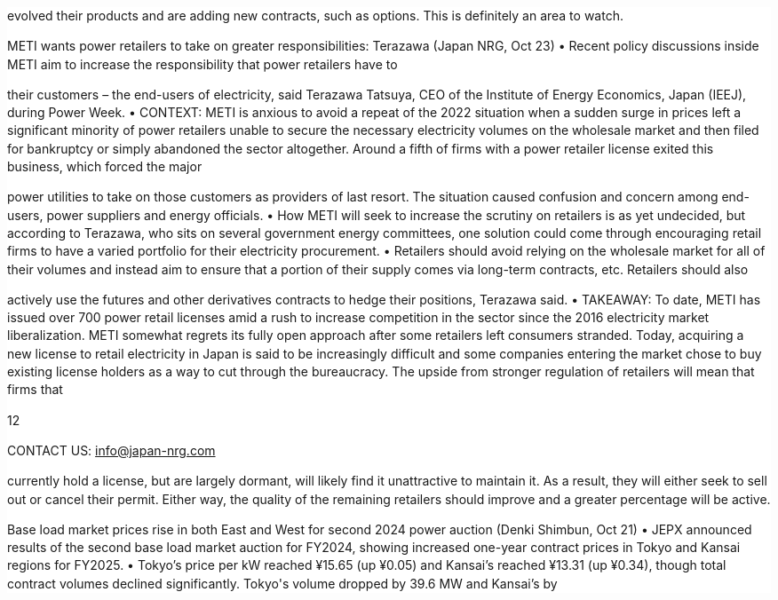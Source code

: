 evolved their products and are adding new contracts, such as options. This is definitely an area to watch.



METI wants power retailers to take on greater responsibilities: Terazawa
(Japan NRG, Oct 23)
•  Recent policy discussions inside METI aim to increase the responsibility that power retailers have to

their customers – the end-users of electricity, said Terazawa Tatsuya, CEO of the Institute of Energy
Economics, Japan (IEEJ), during Power Week.
•  CONTEXT: METI is anxious to avoid a repeat of the 2022 situation when a sudden surge in prices
left a significant minority of power retailers unable to secure the necessary electricity volumes on
the wholesale market and then filed for bankruptcy or simply abandoned the sector altogether.
Around a fifth of firms with a power retailer license exited this business, which forced the major

power utilities to take on those customers as providers of last resort. The situation caused
confusion and concern among end-users, power suppliers and energy officials.
•  How METI will seek to increase the scrutiny on retailers is as yet undecided, but according to
Terazawa, who sits on several government energy committees, one solution could come through
encouraging retail firms to have a varied portfolio for their electricity procurement.
•  Retailers should avoid relying on the wholesale market for all of their volumes and instead aim to
ensure that a portion of their supply comes via long-term contracts, etc. Retailers should also

actively use the futures and other derivatives contracts to hedge their positions, Terazawa said.
• TAKEAWAY: To date, METI has issued over 700 power retail licenses amid a rush to increase competition in
the sector since the 2016 electricity market liberalization. METI somewhat regrets its fully open approach after
some retailers left consumers stranded. Today, acquiring a new license to retail electricity in Japan is said to be
increasingly difficult and some companies entering the market chose to buy existing license holders as a way
to cut through the bureaucracy. The upside from stronger regulation of retailers will mean that firms that

12



CONTACT  US: info@japan-nrg.com

currently hold a license, but are largely dormant, will likely find it unattractive to maintain it. As a result, they
will either seek to sell out or cancel their permit. Either way, the quality of the remaining retailers should
improve and a greater percentage will be active.




Base load market prices rise in both East and West for second 2024 power auction
(Denki Shimbun, Oct 21)
•  JEPX announced results of the second base load market auction for FY2024, showing increased
one-year contract prices in Tokyo and Kansai regions for FY2025.
•  Tokyo’s price per kW reached ¥15.65 (up ¥0.05) and Kansai’s reached ¥13.31 (up ¥0.34), though
total contract volumes declined significantly. Tokyo's volume dropped by 39.6 MW and Kansai’s by
